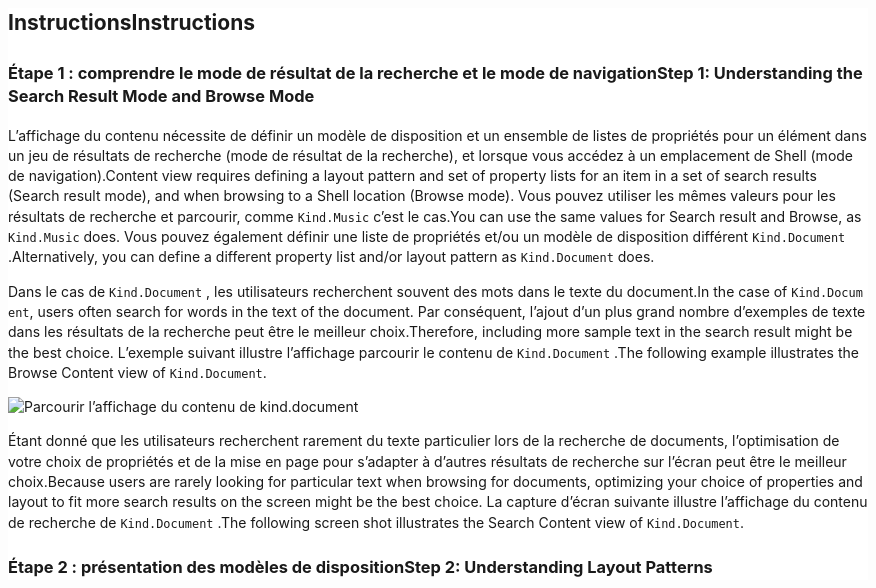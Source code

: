 ## <a name="instructions"></a><span data-ttu-id="588f4-109">Instructions</span><span class="sxs-lookup"><span data-stu-id="588f4-109">Instructions</span></span>

### <a name="step-1-understanding-the-search-result-mode-and-browse-mode"></a><span data-ttu-id="588f4-110">Étape 1 : comprendre le mode de résultat de la recherche et le mode de navigation</span><span class="sxs-lookup"><span data-stu-id="588f4-110">Step 1: Understanding the Search Result Mode and Browse Mode</span></span>

<span data-ttu-id="588f4-111">L’affichage du contenu nécessite de définir un modèle de disposition et un ensemble de listes de propriétés pour un élément dans un jeu de résultats de recherche (mode de résultat de la recherche), et lorsque vous accédez à un emplacement de Shell (mode de navigation).</span><span class="sxs-lookup"><span data-stu-id="588f4-111">Content view requires defining a layout pattern and set of property lists for an item in a set of search results (Search result mode), and when browsing to a Shell location (Browse mode).</span></span> <span data-ttu-id="588f4-112">Vous pouvez utiliser les mêmes valeurs pour les résultats de recherche et parcourir, comme `Kind.Music` c’est le cas.</span><span class="sxs-lookup"><span data-stu-id="588f4-112">You can use the same values for Search result and Browse, as `Kind.Music` does.</span></span> <span data-ttu-id="588f4-113">Vous pouvez également définir une liste de propriétés et/ou un modèle de disposition différent `Kind.Document` .</span><span class="sxs-lookup"><span data-stu-id="588f4-113">Alternatively, you can define a different property list and/or layout pattern as `Kind.Document` does.</span></span>

<span data-ttu-id="588f4-114">Dans le cas de `Kind.Document` , les utilisateurs recherchent souvent des mots dans le texte du document.</span><span class="sxs-lookup"><span data-stu-id="588f4-114">In the case of `Kind.Document`, users often search for words in the text of the document.</span></span> <span data-ttu-id="588f4-115">Par conséquent, l’ajout d’un plus grand nombre d’exemples de texte dans les résultats de la recherche peut être le meilleur choix.</span><span class="sxs-lookup"><span data-stu-id="588f4-115">Therefore, including more sample text in the search result might be the best choice.</span></span> <span data-ttu-id="588f4-116">L’exemple suivant illustre l’affichage parcourir le contenu de `Kind.Document` .</span><span class="sxs-lookup"><span data-stu-id="588f4-116">The following example illustrates the Browse Content view of `Kind.Document`.</span></span>

![Parcourir l’affichage du contenu de kind.document](images/content-view/browsecontentviewkinddocument.png)

<span data-ttu-id="588f4-118">Étant donné que les utilisateurs recherchent rarement du texte particulier lors de la recherche de documents, l’optimisation de votre choix de propriétés et de la mise en page pour s’adapter à d’autres résultats de recherche sur l’écran peut être le meilleur choix.</span><span class="sxs-lookup"><span data-stu-id="588f4-118">Because users are rarely looking for particular text when browsing for documents, optimizing your choice of properties and layout to fit more search results on the screen might be the best choice.</span></span> <span data-ttu-id="588f4-119">La capture d’écran suivante illustre l’affichage du contenu de recherche de `Kind.Document` .</span><span class="sxs-lookup"><span data-stu-id="588f4-119">The following screen shot illustrates the Search Content view of `Kind.Document`.</span></span>

### <a name="step-2-understanding-layout-patterns"></a><span data-ttu-id="588f4-120">Étape 2 : présentation des modèles de disposition</span><span class="sxs-lookup"><span data-stu-id="588f4-120">Step 2: Understanding Layout Patterns</span></span>

